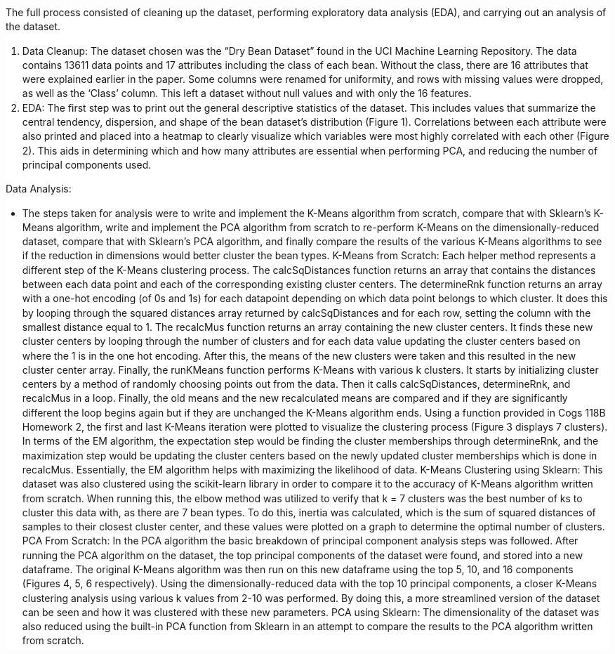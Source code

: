 The full process consisted of cleaning up the dataset, performing exploratory data
analysis (EDA), and carrying out an analysis of the dataset.
1. Data Cleanup: The dataset chosen was the “Dry Bean Dataset” found in the UCI Machine
Learning Repository. The data contains 13611 data points and 17 attributes including the class of
each bean. Without the class, there are 16 attributes that were explained earlier in the paper.
Some columns were renamed for uniformity, and rows with missing values were dropped, as
well as the ‘Class’ column. This left a dataset without null values and with only the 16 features.
2. EDA: The first step was to print out the general descriptive statistics of the dataset. This
includes values that summarize the central tendency, dispersion, and shape of the bean dataset’s
distribution (Figure 1). Correlations between each attribute were also printed and placed into a
heatmap to clearly visualize which variables were most highly correlated with each other (Figure
2). This aids in determining which and how many attributes are essential when performing PCA,
and reducing the number of principal components used.

Data Analysis: 

- The steps taken for analysis were to write and implement the K-Means
algorithm from scratch, compare that with Sklearn’s K-Means algorithm, write and implement
the PCA algorithm from scratch to re-perform K-Means on the dimensionally-reduced dataset,
compare that with Sklearn’s PCA algorithm, and finally compare the results of the various
K-Means algorithms to see if the reduction in dimensions would better cluster the bean types.
K-Means from Scratch: Each helper method represents a different step of the K-Means clustering
process. The calcSqDistances function returns an array that contains the distances between each
data point and each of the corresponding existing cluster centers. The determineRnk function
returns an array with a one-hot encoding (of 0s and 1s) for each datapoint depending on which
data point belongs to which cluster. It does this by looping through the squared distances array
returned by calcSqDistances and for each row, setting the column with the smallest distance
equal to 1. The recalcMus function returns an array containing the new cluster centers. It finds
these new cluster centers by looping through the number of clusters and for each data value
updating the cluster centers based on where the 1 is in the one hot encoding. After this, the
means of the new clusters were taken and this resulted in the new cluster center array. Finally, the
runKMeans function performs K-Means with various k clusters. It starts by initializing cluster
centers by a method of randomly choosing points out from the data. Then it calls
calcSqDistances, determineRnk, and recalcMus in a loop. Finally, the old means and the new
recalculated means are compared and if they are significantly different the loop begins again but
if they are unchanged the K-Means algorithm ends. Using a function provided in Cogs 118B
Homework 2, the first and last K-Means iteration were plotted to visualize the clustering process
(Figure 3 displays 7 clusters). In terms of the EM algorithm, the expectation step would be
finding the cluster memberships through determineRnk, and the maximization step would be
updating the cluster centers based on the newly updated cluster memberships which is done in
recalcMus. Essentially, the EM algorithm helps with maximizing the likelihood of data.
K-Means Clustering using Sklearn: This dataset was also clustered using the scikit-learn library
in order to compare it to the accuracy of K-Means algorithm written from scratch. When running
this, the elbow method was utilized to verify that k = 7 clusters was the best number of ks to
cluster this data with, as there are 7 bean types. To do this, inertia was calculated, which is the
sum of squared distances of samples to their closest cluster center, and these values were plotted
on a graph to determine the optimal number of clusters.
PCA From Scratch: In the PCA algorithm the basic breakdown of principal component analysis
steps was followed. After running the PCA algorithm on the dataset, the top principal
components of the dataset were found, and stored into a new dataframe. The original K-Means
algorithm was then run on this new dataframe using the top 5, 10, and 16 components (Figures 4,
5, 6 respectively). Using the dimensionally-reduced data with the top 10 principal components, a
closer K-Means clustering analysis using various k values from 2-10 was performed. By doing
this, a more streamlined version of the dataset can be seen and how it was clustered with these
new parameters.
PCA using Sklearn: The dimensionality of the dataset was also reduced using the built-in PCA
function from Sklearn in an attempt to compare the results to the PCA algorithm written from
scratch.
